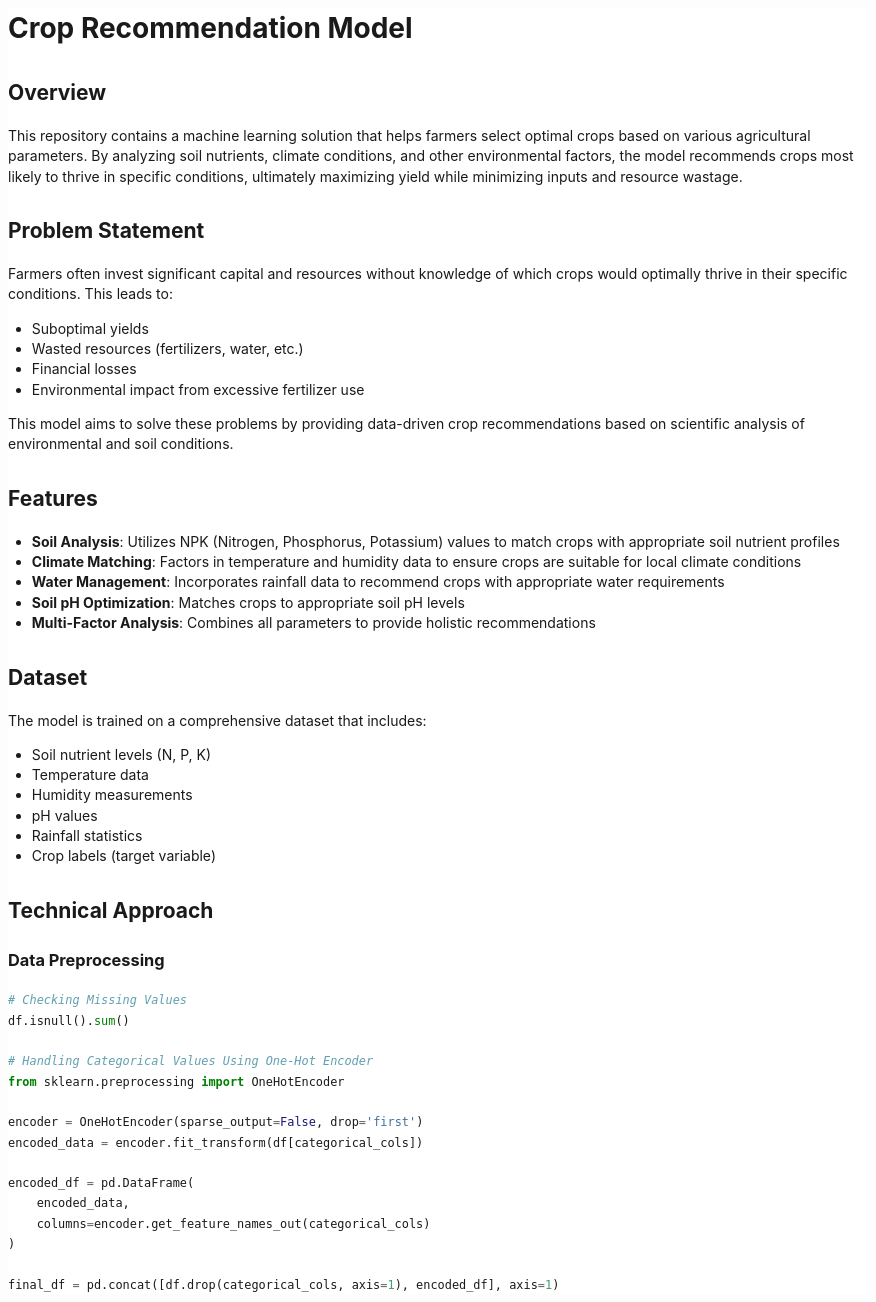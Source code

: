 # Crop Recommendation Model

## Overview
This repository contains a machine learning solution that helps farmers select optimal crops based on various agricultural parameters. By analyzing soil nutrients, climate conditions, and other environmental factors, the model recommends crops most likely to thrive in specific conditions, ultimately maximizing yield while minimizing inputs and resource wastage.

## Problem Statement
Farmers often invest significant capital and resources without knowledge of which crops would optimally thrive in their specific conditions. This leads to:
- Suboptimal yields
- Wasted resources (fertilizers, water, etc.)
- Financial losses
- Environmental impact from excessive fertilizer use

This model aims to solve these problems by providing data-driven crop recommendations based on scientific analysis of environmental and soil conditions.

## Features
- **Soil Analysis**: Utilizes NPK (Nitrogen, Phosphorus, Potassium) values to match crops with appropriate soil nutrient profiles
- **Climate Matching**: Factors in temperature and humidity data to ensure crops are suitable for local climate conditions
- **Water Management**: Incorporates rainfall data to recommend crops with appropriate water requirements
- **Soil pH Optimization**: Matches crops to appropriate soil pH levels
- **Multi-Factor Analysis**: Combines all parameters to provide holistic recommendations

## Dataset
The model is trained on a comprehensive dataset that includes:
- Soil nutrient levels (N, P, K)
- Temperature data
- Humidity measurements
- pH values
- Rainfall statistics
- Crop labels (target variable)

## Technical Approach

### Data Preprocessing
```python
# Checking Missing Values
df.isnull().sum()

# Handling Categorical Values Using One-Hot Encoder
from sklearn.preprocessing import OneHotEncoder

encoder = OneHotEncoder(sparse_output=False, drop='first')
encoded_data = encoder.fit_transform(df[categorical_cols])

encoded_df = pd.DataFrame(
    encoded_data,
    columns=encoder.get_feature_names_out(categorical_cols)
)

final_df = pd.concat([df.drop(categorical_cols, axis=1), encoded_df], axis=1)
```
